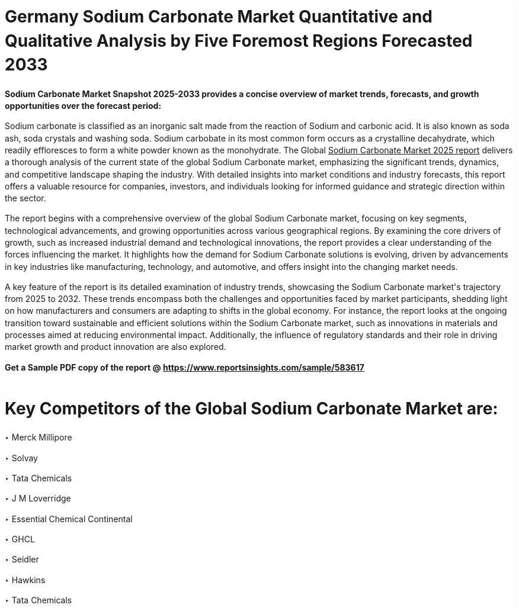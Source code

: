 # Germany Sodium Carbonate Market Quantitative and Qualitative Analysis by Five Foremost Regions Forecasted 2033

<strong>Sodium Carbonate Market Snapshot 2025-2033 provides a concise overview of market trends, forecasts, and growth opportunities over the forecast period:</strong>

Sodium carbonate is classified as an inorganic salt made from the reaction of Sodium and carbonic acid. It is also known as soda ash, soda crystals and washing soda. Sodium carbobate in its most common form occurs as a crystalline decahydrate, which readily effloresces to form a white powder known as the monohydrate. The Global <a href=https://www.reportsinsights.com/sample/583617>Sodium Carbonate Market 2025 report</a> delivers a thorough analysis of the current state of the global Sodium Carbonate market, emphasizing the significant trends, dynamics, and competitive landscape shaping the industry. With detailed insights into market conditions and industry forecasts, this report offers a valuable resource for companies, investors, and individuals looking for informed guidance and strategic direction within the sector.

The report begins with a comprehensive overview of the global Sodium Carbonate market, focusing on key segments, technological advancements, and growing opportunities across various geographical regions. By examining the core drivers of growth, such as increased industrial demand and technological innovations, the report provides a clear understanding of the forces influencing the market. It highlights how the demand for Sodium Carbonate solutions is evolving, driven by advancements in key industries like manufacturing, technology, and automotive, and offers insight into the changing market needs.

A key feature of the report is its detailed examination of industry trends, showcasing the Sodium Carbonate market's trajectory from 2025 to 2032. These trends encompass both the challenges and opportunities faced by market participants, shedding light on how manufacturers and consumers are adapting to shifts in the global economy. For instance, the report looks at the ongoing transition toward sustainable and efficient solutions within the Sodium Carbonate market, such as innovations in materials and processes aimed at reducing environmental impact. Additionally, the influence of regulatory standards and their role in driving market growth and product innovation are also explored.

<strong>Get a Sample PDF copy of the report @ <a href=https://www.reportsinsights.com/sample/583617>https://www.reportsinsights.com/sample/583617</a></strong>

# <strong>Key Competitors of the Global Sodium Carbonate Market are:</strong>

‣ Merck Millipore

‣ Solvay

‣ Tata Chemicals

‣ J M Loverridge

‣ Essential Chemical Continental

‣ GHCL

‣ Seidler

‣ Hawkins

‣ Tata Chemicals

